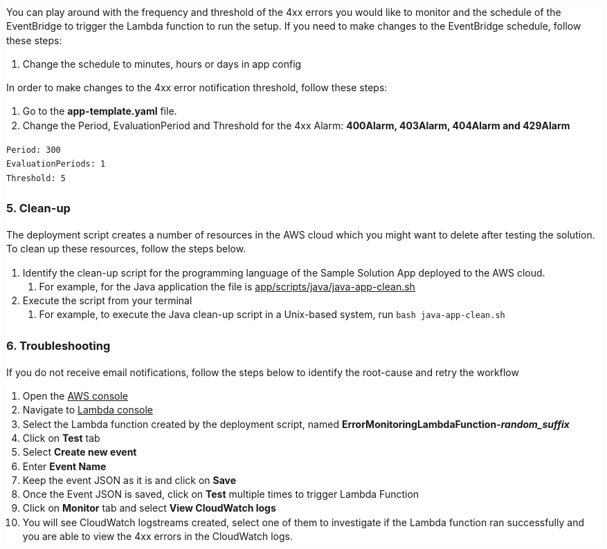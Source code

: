 You can play around with the frequency and threshold of the 4xx errors you would like to monitor and the schedule of the EventBridge to trigger the Lambda function to run the setup.
If you need to make changes to the EventBridge schedule, follow these steps:

1. Change the schedule to minutes, hours or days in app config

In order to make changes to the 4xx error notification threshold, follow these steps:

1. Go to the **app-template.yaml** file.
2. Change the Period, EvaluationPeriod and Threshold for the 4xx Alarm: **400Alarm, 403Alarm, 404Alarm and 429Alarm**
```
Period: 300
EvaluationPeriods: 1
Threshold: 5
```

### 5. Clean-up
The deployment script creates a number of resources in the AWS cloud which you might want to delete after testing the solution.
To clean up these resources, follow the steps below.
1. Identify the clean-up script for the programming language of the Sample Solution App deployed to the AWS cloud.
    1. For example, for the Java application the file is [app/scripts/java/java-app-clean.sh](app/scripts/java/java-app-clean.sh)
2. Execute the script from your terminal
    1. For example, to execute the Java clean-up script in a Unix-based system, run `bash java-app-clean.sh`

### 6. Troubleshooting
If you do not receive email notifications, follow the steps below to identify the root-cause and retry the workflow
1. Open the [AWS console](https://console.aws.amazon.com/)
2. Navigate to [Lambda console](https://console.aws.amazon.com/lambda/home)
3. Select the Lambda function created by the deployment script, named **ErrorMonitoringLambdaFunction-*random_suffix***
4. Click on **Test** tab
5. Select **Create new event**
6. Enter **Event Name**
7. Keep the event JSON as it is and click on **Save**
8. Once the Event JSON is saved, click on **Test** multiple times to trigger Lambda Function
9. Click on **Monitor** tab and select **View CloudWatch logs**
10. You will see CloudWatch logstreams created, select one of them to investigate if the Lambda function ran successfully and you are able to view the 4xx errors in the CloudWatch logs.